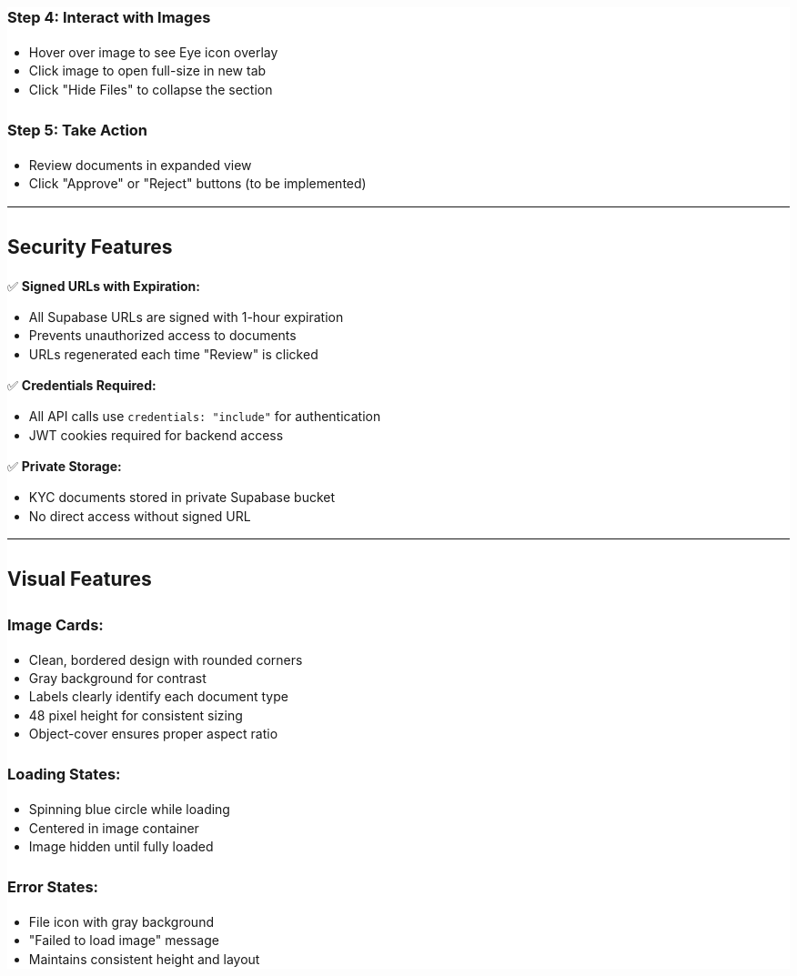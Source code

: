### **Step 4: Interact with Images**

- Hover over image to see Eye icon overlay
- Click image to open full-size in new tab
- Click "Hide Files" to collapse the section

### **Step 5: Take Action**

- Review documents in expanded view
- Click "Approve" or "Reject" buttons (to be implemented)

---

## Security Features

✅ **Signed URLs with Expiration:**

- All Supabase URLs are signed with 1-hour expiration
- Prevents unauthorized access to documents
- URLs regenerated each time "Review" is clicked

✅ **Credentials Required:**

- All API calls use `credentials: "include"` for authentication
- JWT cookies required for backend access

✅ **Private Storage:**

- KYC documents stored in private Supabase bucket
- No direct access without signed URL

---

## Visual Features

### **Image Cards:**

- Clean, bordered design with rounded corners
- Gray background for contrast
- Labels clearly identify each document type
- 48 pixel height for consistent sizing
- Object-cover ensures proper aspect ratio

### **Loading States:**

- Spinning blue circle while loading
- Centered in image container
- Image hidden until fully loaded

### **Error States:**

- File icon with gray background
- "Failed to load image" message
- Maintains consistent height and layout
